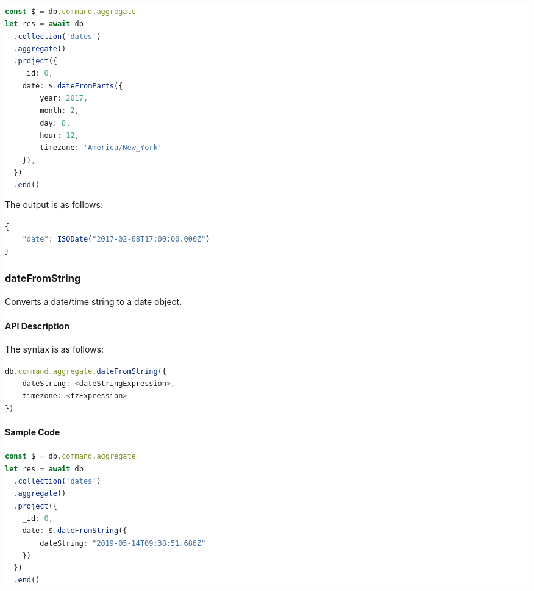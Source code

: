 ```typescript
const $ = db.command.aggregate
let res = await db
  .collection('dates')
  .aggregate()
  .project({
    _id: 0,
    date: $.dateFromParts({
        year: 2017,
        month: 2,
        day: 8,
        hour: 12,
        timezone: 'America/New_York'
    }),
  })
  .end()
```

The output is as follows:

```typescript
{
    "date": ISODate("2017-02-08T17:00:00.000Z")
}
```

### dateFromString

Converts a date/time string to a date object.

#### API Description

The syntax is as follows:

```typescript
db.command.aggregate.dateFromString({
    dateString: <dateStringExpression>,
    timezone: <tzExpression>
})
```

#### Sample Code

```typescript
const $ = db.command.aggregate
let res = await db
  .collection('dates')
  .aggregate()
  .project({
    _id: 0,
    date: $.dateFromString({
        dateString: "2019-05-14T09:38:51.686Z"
    })
  })
  .end()
```
